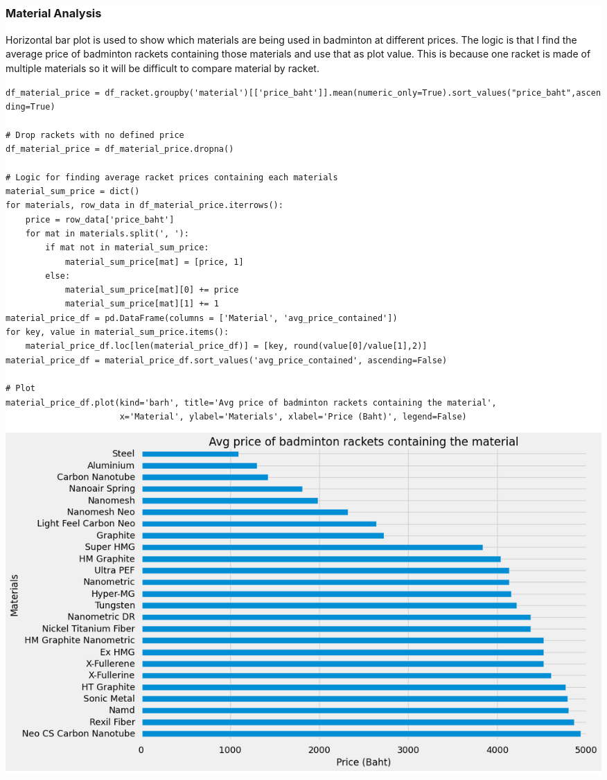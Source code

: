 ### Material Analysis
Horizontal bar plot is used to show which materials are being used in badminton at different prices. The logic is that I find the average price of badminton rackets containing those materials and use that as plot value. This is because one racket is made of multiple materials so it will be difficult to compare material by racket.
```
df_material_price = df_racket.groupby('material')[['price_baht']].mean(numeric_only=True).sort_values("price_baht",ascending=True)

# Drop rackets with no defined price
df_material_price = df_material_price.dropna()

# Logic for finding average racket prices containing each materials
material_sum_price = dict()
for materials, row_data in df_material_price.iterrows():    
    price = row_data['price_baht']
    for mat in materials.split(', '):
        if mat not in material_sum_price:
            material_sum_price[mat] = [price, 1]
        else:
            material_sum_price[mat][0] += price
            material_sum_price[mat][1] += 1
material_price_df = pd.DataFrame(columns = ['Material', 'avg_price_contained'])
for key, value in material_sum_price.items():
    material_price_df.loc[len(material_price_df)] = [key, round(value[0]/value[1],2)]
material_price_df = material_price_df.sort_values('avg_price_contained', ascending=False)

# Plot
material_price_df.plot(kind='barh', title='Avg price of badminton rackets containing the material', 
                       x='Material', ylabel='Materials', xlabel='Price (Baht)', legend=False)
```

![material price](images/material-price.png)
